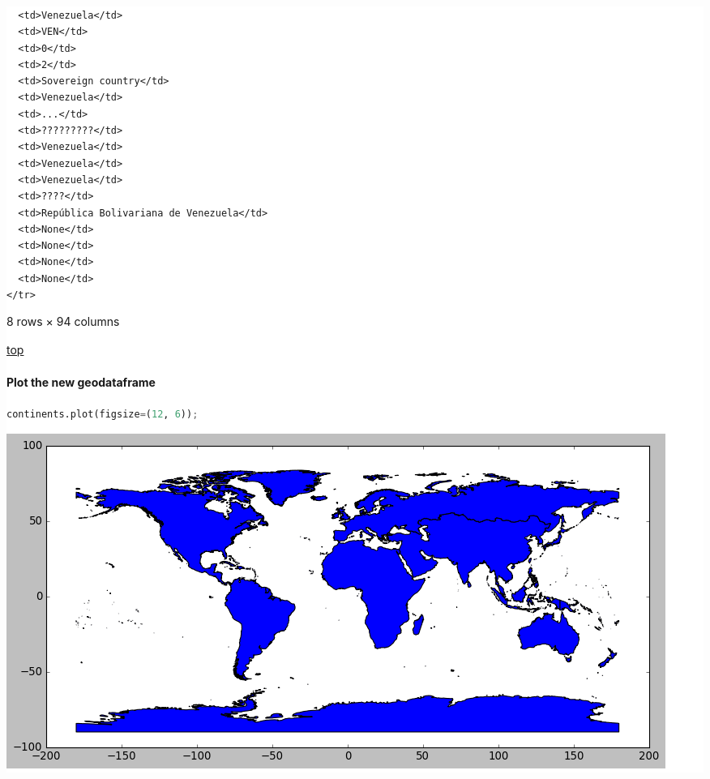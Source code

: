       <td>Venezuela</td>
      <td>VEN</td>
      <td>0</td>
      <td>2</td>
      <td>Sovereign country</td>
      <td>Venezuela</td>
      <td>...</td>
      <td>?????????</td>
      <td>Venezuela</td>
      <td>Venezuela</td>
      <td>Venezuela</td>
      <td>????</td>
      <td>República Bolivariana de Venezuela</td>
      <td>None</td>
      <td>None</td>
      <td>None</td>
      <td>None</td>
    </tr>
  </tbody>
</table>
<p>8 rows × 94 columns</p>
</div>



[top](#Table-of-Contents)
<a id='plotnewgeo'></a>
#### Plot the new geodataframe


```python
continents.plot(figsize=(12, 6));
```


![png](output_123_0.png)
